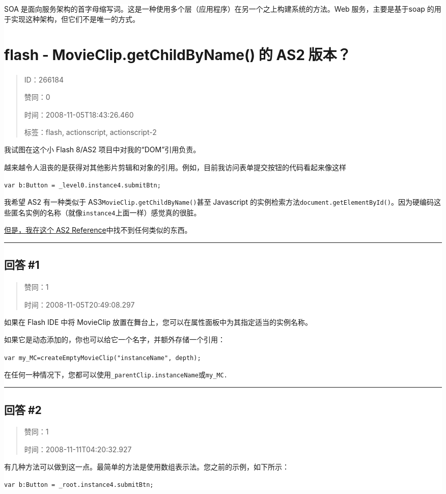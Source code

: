 SOA 是面向服务架构的首字母缩写词。这是一种使用多个层（应用程序）在另一个之上构建系统的方法。Web 服务，主要是基于soap 的用于实现这种架构，但它们不是唯一的方式。

# flash - MovieClip.getChildByName() 的 AS2 版本？

> ID：266184
> 
> 赞同：0
> 
> 时间：2008-11-05T18:43:26.460
> 
> 标签：flash, actionscript, actionscript-2

我试图在这个小 Flash 8/AS2 项目中对我的“DOM”引用负责。

越来越令人沮丧的是获得对其他影片剪辑和对象的引用。例如，目前我访问表单提交按钮的代码看起来像这样

```
var b:Button = _level0.instance4.submitBtn; 
```

我希望 AS2 有一种类似于 AS3`MovieClip.getChildByName()`甚至 Javascript 的实例检索方法`document.getElementById()`。因为硬编码这些匿名实例的名称（就像`instance4`上面一样）感觉真的很脏。

[但是，我在这个 AS2 Reference](http://flash-reference.icod.de/)中找不到任何类似的东西。

* * *

## 回答 #1

> 赞同：1
> 
> 时间：2008-11-05T20:49:08.297

如果在 Flash IDE 中将 MovieClip 放置在舞台上，您可以在属性面板中为其指定适当的实例名称。

如果它是动态添加的，你也可以给它一个名字，并额外存储一个引用：

```
var my_MC=createEmptyMovieClip("instanceName", depth); 
```

在任何一种情况下，您都可以使用`_parentClip.instanceName`或`my_MC.`

* * *

## 回答 #2

> 赞同：1
> 
> 时间：2008-11-11T04:20:32.927

有几种方法可以做到这一点。最简单的方法是使用数组表示法。您之前的示例，如下所示：

```
var b:Button = _root.instance4.submitBtn; 
```
